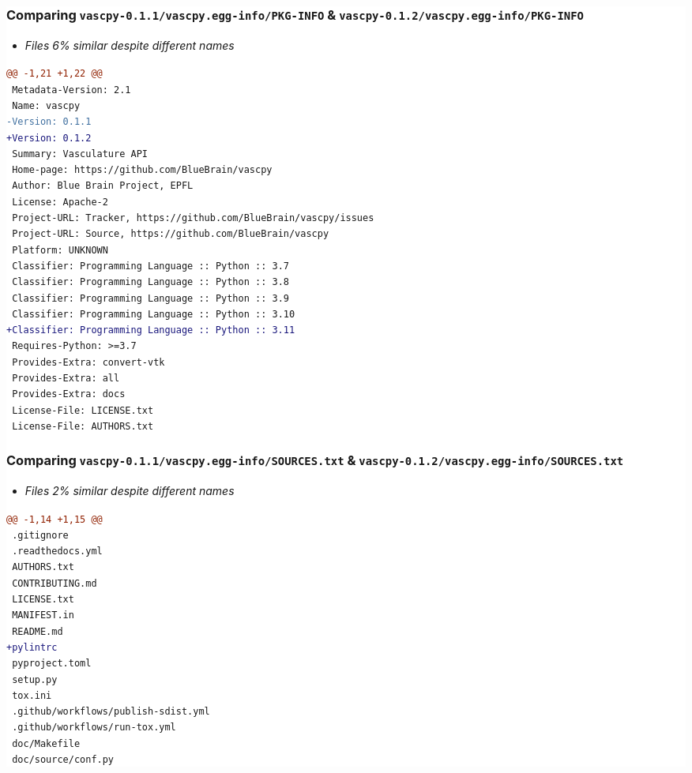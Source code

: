 ### Comparing `vascpy-0.1.1/vascpy.egg-info/PKG-INFO` & `vascpy-0.1.2/vascpy.egg-info/PKG-INFO`

 * *Files 6% similar despite different names*

```diff
@@ -1,21 +1,22 @@
 Metadata-Version: 2.1
 Name: vascpy
-Version: 0.1.1
+Version: 0.1.2
 Summary: Vasculature API
 Home-page: https://github.com/BlueBrain/vascpy
 Author: Blue Brain Project, EPFL
 License: Apache-2
 Project-URL: Tracker, https://github.com/BlueBrain/vascpy/issues
 Project-URL: Source, https://github.com/BlueBrain/vascpy
 Platform: UNKNOWN
 Classifier: Programming Language :: Python :: 3.7
 Classifier: Programming Language :: Python :: 3.8
 Classifier: Programming Language :: Python :: 3.9
 Classifier: Programming Language :: Python :: 3.10
+Classifier: Programming Language :: Python :: 3.11
 Requires-Python: >=3.7
 Provides-Extra: convert-vtk
 Provides-Extra: all
 Provides-Extra: docs
 License-File: LICENSE.txt
 License-File: AUTHORS.txt
```

### Comparing `vascpy-0.1.1/vascpy.egg-info/SOURCES.txt` & `vascpy-0.1.2/vascpy.egg-info/SOURCES.txt`

 * *Files 2% similar despite different names*

```diff
@@ -1,14 +1,15 @@
 .gitignore
 .readthedocs.yml
 AUTHORS.txt
 CONTRIBUTING.md
 LICENSE.txt
 MANIFEST.in
 README.md
+pylintrc
 pyproject.toml
 setup.py
 tox.ini
 .github/workflows/publish-sdist.yml
 .github/workflows/run-tox.yml
 doc/Makefile
 doc/source/conf.py
```

